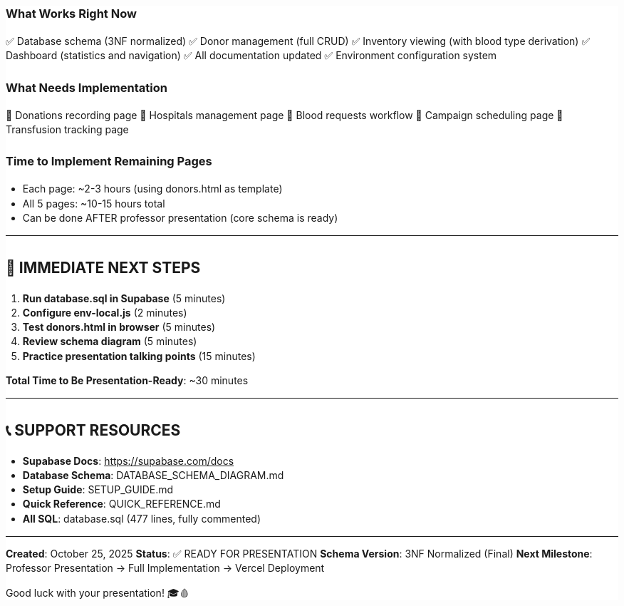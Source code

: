 ### What Works Right Now
✅ Database schema (3NF normalized)
✅ Donor management (full CRUD)
✅ Inventory viewing (with blood type derivation)
✅ Dashboard (statistics and navigation)
✅ All documentation updated
✅ Environment configuration system

### What Needs Implementation
🚧 Donations recording page
🚧 Hospitals management page
🚧 Blood requests workflow
🚧 Campaign scheduling page
🚧 Transfusion tracking page

### Time to Implement Remaining Pages
- Each page: ~2-3 hours (using donors.html as template)
- All 5 pages: ~10-15 hours total
- Can be done AFTER professor presentation (core schema is ready)

---

## 🎯 IMMEDIATE NEXT STEPS

1. **Run database.sql in Supabase** (5 minutes)
2. **Configure env-local.js** (2 minutes)
3. **Test donors.html in browser** (5 minutes)
4. **Review schema diagram** (5 minutes)
5. **Practice presentation talking points** (15 minutes)

**Total Time to Be Presentation-Ready**: ~30 minutes

---

## 📞 SUPPORT RESOURCES

- **Supabase Docs**: https://supabase.com/docs
- **Database Schema**: DATABASE_SCHEMA_DIAGRAM.md
- **Setup Guide**: SETUP_GUIDE.md
- **Quick Reference**: QUICK_REFERENCE.md
- **All SQL**: database.sql (477 lines, fully commented)

---

**Created**: October 25, 2025
**Status**: ✅ READY FOR PRESENTATION
**Schema Version**: 3NF Normalized (Final)
**Next Milestone**: Professor Presentation → Full Implementation → Vercel Deployment

Good luck with your presentation! 🎓🩸
